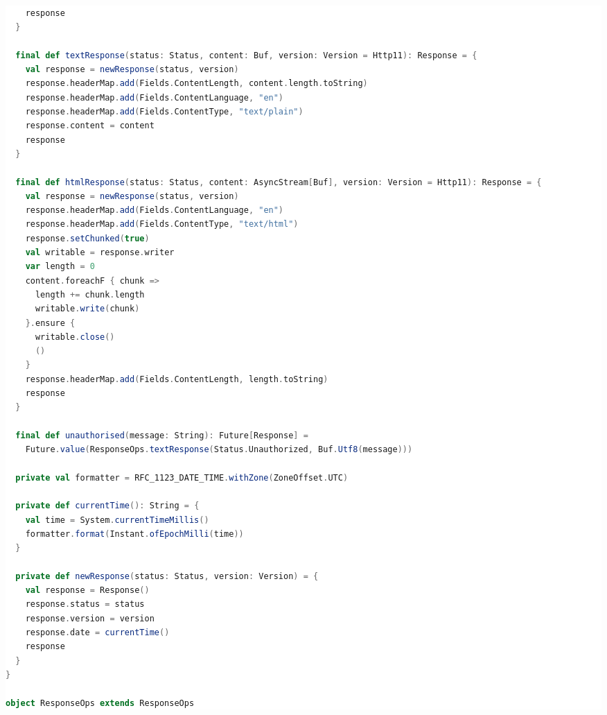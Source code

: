 ```scala
    response
  }

  final def textResponse(status: Status, content: Buf, version: Version = Http11): Response = {
    val response = newResponse(status, version)
    response.headerMap.add(Fields.ContentLength, content.length.toString)
    response.headerMap.add(Fields.ContentLanguage, "en")
    response.headerMap.add(Fields.ContentType, "text/plain")
    response.content = content
    response
  }

  final def htmlResponse(status: Status, content: AsyncStream[Buf], version: Version = Http11): Response = {
    val response = newResponse(status, version)
    response.headerMap.add(Fields.ContentLanguage, "en")
    response.headerMap.add(Fields.ContentType, "text/html")
    response.setChunked(true)
    val writable = response.writer
    var length = 0
    content.foreachF { chunk =>
      length += chunk.length
      writable.write(chunk)
    }.ensure {
      writable.close()
      ()
    }
    response.headerMap.add(Fields.ContentLength, length.toString)
    response
  }

  final def unauthorised(message: String): Future[Response] =
    Future.value(ResponseOps.textResponse(Status.Unauthorized, Buf.Utf8(message)))

  private val formatter = RFC_1123_DATE_TIME.withZone(ZoneOffset.UTC)

  private def currentTime(): String = {
    val time = System.currentTimeMillis()
	formatter.format(Instant.ofEpochMilli(time))
  }

  private def newResponse(status: Status, version: Version) = {
    val response = Response()
    response.status = status
    response.version = version
    response.date = currentTime()
    response
  }
}

object ResponseOps extends ResponseOps
```
